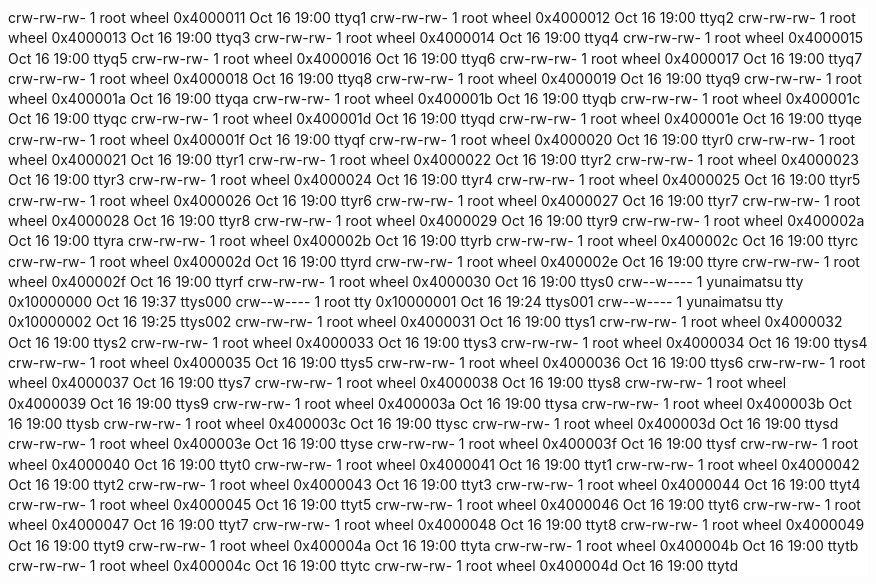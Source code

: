 crw-rw-rw-   1 root        wheel           0x4000011 Oct 16 19:00 ttyq1
crw-rw-rw-   1 root        wheel           0x4000012 Oct 16 19:00 ttyq2
crw-rw-rw-   1 root        wheel           0x4000013 Oct 16 19:00 ttyq3
crw-rw-rw-   1 root        wheel           0x4000014 Oct 16 19:00 ttyq4
crw-rw-rw-   1 root        wheel           0x4000015 Oct 16 19:00 ttyq5
crw-rw-rw-   1 root        wheel           0x4000016 Oct 16 19:00 ttyq6
crw-rw-rw-   1 root        wheel           0x4000017 Oct 16 19:00 ttyq7
crw-rw-rw-   1 root        wheel           0x4000018 Oct 16 19:00 ttyq8
crw-rw-rw-   1 root        wheel           0x4000019 Oct 16 19:00 ttyq9
crw-rw-rw-   1 root        wheel           0x400001a Oct 16 19:00 ttyqa
crw-rw-rw-   1 root        wheel           0x400001b Oct 16 19:00 ttyqb
crw-rw-rw-   1 root        wheel           0x400001c Oct 16 19:00 ttyqc
crw-rw-rw-   1 root        wheel           0x400001d Oct 16 19:00 ttyqd
crw-rw-rw-   1 root        wheel           0x400001e Oct 16 19:00 ttyqe
crw-rw-rw-   1 root        wheel           0x400001f Oct 16 19:00 ttyqf
crw-rw-rw-   1 root        wheel           0x4000020 Oct 16 19:00 ttyr0
crw-rw-rw-   1 root        wheel           0x4000021 Oct 16 19:00 ttyr1
crw-rw-rw-   1 root        wheel           0x4000022 Oct 16 19:00 ttyr2
crw-rw-rw-   1 root        wheel           0x4000023 Oct 16 19:00 ttyr3
crw-rw-rw-   1 root        wheel           0x4000024 Oct 16 19:00 ttyr4
crw-rw-rw-   1 root        wheel           0x4000025 Oct 16 19:00 ttyr5
crw-rw-rw-   1 root        wheel           0x4000026 Oct 16 19:00 ttyr6
crw-rw-rw-   1 root        wheel           0x4000027 Oct 16 19:00 ttyr7
crw-rw-rw-   1 root        wheel           0x4000028 Oct 16 19:00 ttyr8
crw-rw-rw-   1 root        wheel           0x4000029 Oct 16 19:00 ttyr9
crw-rw-rw-   1 root        wheel           0x400002a Oct 16 19:00 ttyra
crw-rw-rw-   1 root        wheel           0x400002b Oct 16 19:00 ttyrb
crw-rw-rw-   1 root        wheel           0x400002c Oct 16 19:00 ttyrc
crw-rw-rw-   1 root        wheel           0x400002d Oct 16 19:00 ttyrd
crw-rw-rw-   1 root        wheel           0x400002e Oct 16 19:00 ttyre
crw-rw-rw-   1 root        wheel           0x400002f Oct 16 19:00 ttyrf
crw-rw-rw-   1 root        wheel           0x4000030 Oct 16 19:00 ttys0
crw--w----   1 yunaimatsu  tty            0x10000000 Oct 16 19:37 ttys000
crw--w----   1 root        tty            0x10000001 Oct 16 19:24 ttys001
crw--w----   1 yunaimatsu  tty            0x10000002 Oct 16 19:25 ttys002
crw-rw-rw-   1 root        wheel           0x4000031 Oct 16 19:00 ttys1
crw-rw-rw-   1 root        wheel           0x4000032 Oct 16 19:00 ttys2
crw-rw-rw-   1 root        wheel           0x4000033 Oct 16 19:00 ttys3
crw-rw-rw-   1 root        wheel           0x4000034 Oct 16 19:00 ttys4
crw-rw-rw-   1 root        wheel           0x4000035 Oct 16 19:00 ttys5
crw-rw-rw-   1 root        wheel           0x4000036 Oct 16 19:00 ttys6
crw-rw-rw-   1 root        wheel           0x4000037 Oct 16 19:00 ttys7
crw-rw-rw-   1 root        wheel           0x4000038 Oct 16 19:00 ttys8
crw-rw-rw-   1 root        wheel           0x4000039 Oct 16 19:00 ttys9
crw-rw-rw-   1 root        wheel           0x400003a Oct 16 19:00 ttysa
crw-rw-rw-   1 root        wheel           0x400003b Oct 16 19:00 ttysb
crw-rw-rw-   1 root        wheel           0x400003c Oct 16 19:00 ttysc
crw-rw-rw-   1 root        wheel           0x400003d Oct 16 19:00 ttysd
crw-rw-rw-   1 root        wheel           0x400003e Oct 16 19:00 ttyse
crw-rw-rw-   1 root        wheel           0x400003f Oct 16 19:00 ttysf
crw-rw-rw-   1 root        wheel           0x4000040 Oct 16 19:00 ttyt0
crw-rw-rw-   1 root        wheel           0x4000041 Oct 16 19:00 ttyt1
crw-rw-rw-   1 root        wheel           0x4000042 Oct 16 19:00 ttyt2
crw-rw-rw-   1 root        wheel           0x4000043 Oct 16 19:00 ttyt3
crw-rw-rw-   1 root        wheel           0x4000044 Oct 16 19:00 ttyt4
crw-rw-rw-   1 root        wheel           0x4000045 Oct 16 19:00 ttyt5
crw-rw-rw-   1 root        wheel           0x4000046 Oct 16 19:00 ttyt6
crw-rw-rw-   1 root        wheel           0x4000047 Oct 16 19:00 ttyt7
crw-rw-rw-   1 root        wheel           0x4000048 Oct 16 19:00 ttyt8
crw-rw-rw-   1 root        wheel           0x4000049 Oct 16 19:00 ttyt9
crw-rw-rw-   1 root        wheel           0x400004a Oct 16 19:00 ttyta
crw-rw-rw-   1 root        wheel           0x400004b Oct 16 19:00 ttytb
crw-rw-rw-   1 root        wheel           0x400004c Oct 16 19:00 ttytc
crw-rw-rw-   1 root        wheel           0x400004d Oct 16 19:00 ttytd